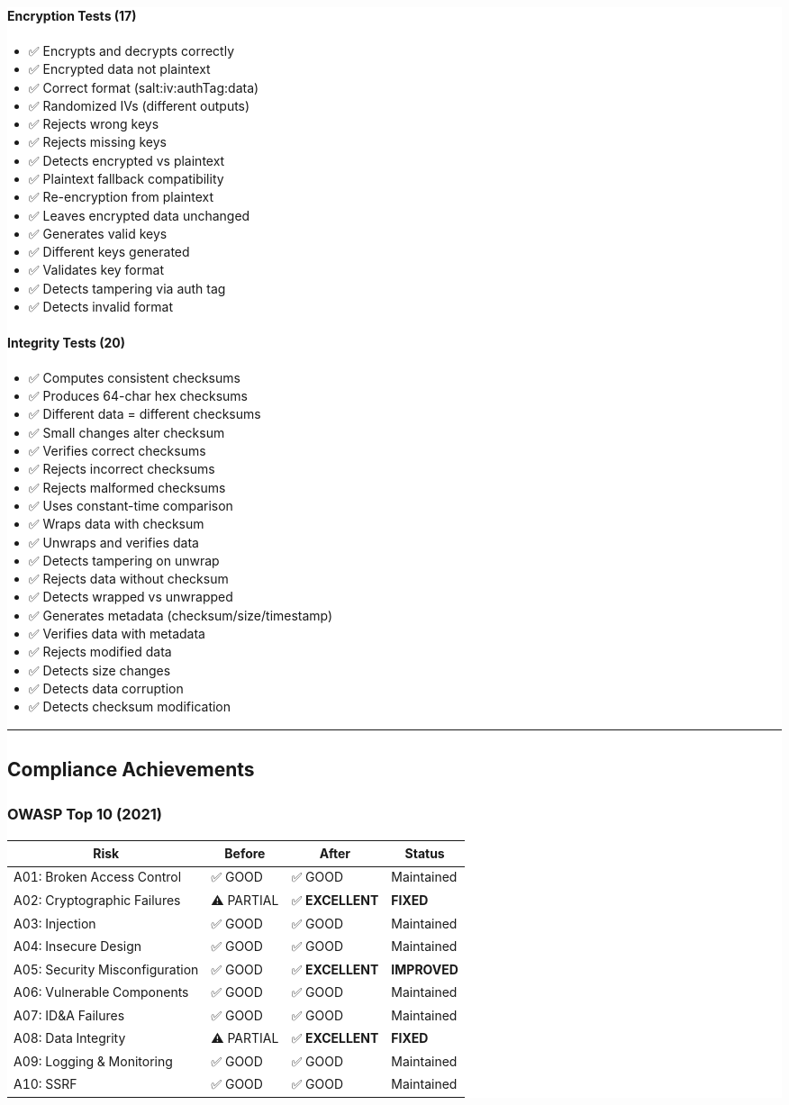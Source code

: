 #### Encryption Tests (17)
- ✅ Encrypts and decrypts correctly
- ✅ Encrypted data not plaintext
- ✅ Correct format (salt:iv:authTag:data)
- ✅ Randomized IVs (different outputs)
- ✅ Rejects wrong keys
- ✅ Rejects missing keys
- ✅ Detects encrypted vs plaintext
- ✅ Plaintext fallback compatibility
- ✅ Re-encryption from plaintext
- ✅ Leaves encrypted data unchanged
- ✅ Generates valid keys
- ✅ Different keys generated
- ✅ Validates key format
- ✅ Detects tampering via auth tag
- ✅ Detects invalid format

#### Integrity Tests (20)
- ✅ Computes consistent checksums
- ✅ Produces 64-char hex checksums
- ✅ Different data = different checksums
- ✅ Small changes alter checksum
- ✅ Verifies correct checksums
- ✅ Rejects incorrect checksums
- ✅ Rejects malformed checksums
- ✅ Uses constant-time comparison
- ✅ Wraps data with checksum
- ✅ Unwraps and verifies data
- ✅ Detects tampering on unwrap
- ✅ Rejects data without checksum
- ✅ Detects wrapped vs unwrapped
- ✅ Generates metadata (checksum/size/timestamp)
- ✅ Verifies data with metadata
- ✅ Rejects modified data
- ✅ Detects size changes
- ✅ Detects data corruption
- ✅ Detects checksum modification

---

## Compliance Achievements

### OWASP Top 10 (2021)

| Risk | Before | After | Status |
|------|--------|-------|--------|
| A01: Broken Access Control | ✅ GOOD | ✅ GOOD | Maintained |
| A02: Cryptographic Failures | ⚠️ PARTIAL | ✅ **EXCELLENT** | **FIXED** |
| A03: Injection | ✅ GOOD | ✅ GOOD | Maintained |
| A04: Insecure Design | ✅ GOOD | ✅ GOOD | Maintained |
| A05: Security Misconfiguration | ✅ GOOD | ✅ **EXCELLENT** | **IMPROVED** |
| A06: Vulnerable Components | ✅ GOOD | ✅ GOOD | Maintained |
| A07: ID&A Failures | ✅ GOOD | ✅ GOOD | Maintained |
| A08: Data Integrity | ⚠️ PARTIAL | ✅ **EXCELLENT** | **FIXED** |
| A09: Logging & Monitoring | ✅ GOOD | ✅ GOOD | Maintained |
| A10: SSRF | ✅ GOOD | ✅ GOOD | Maintained |
